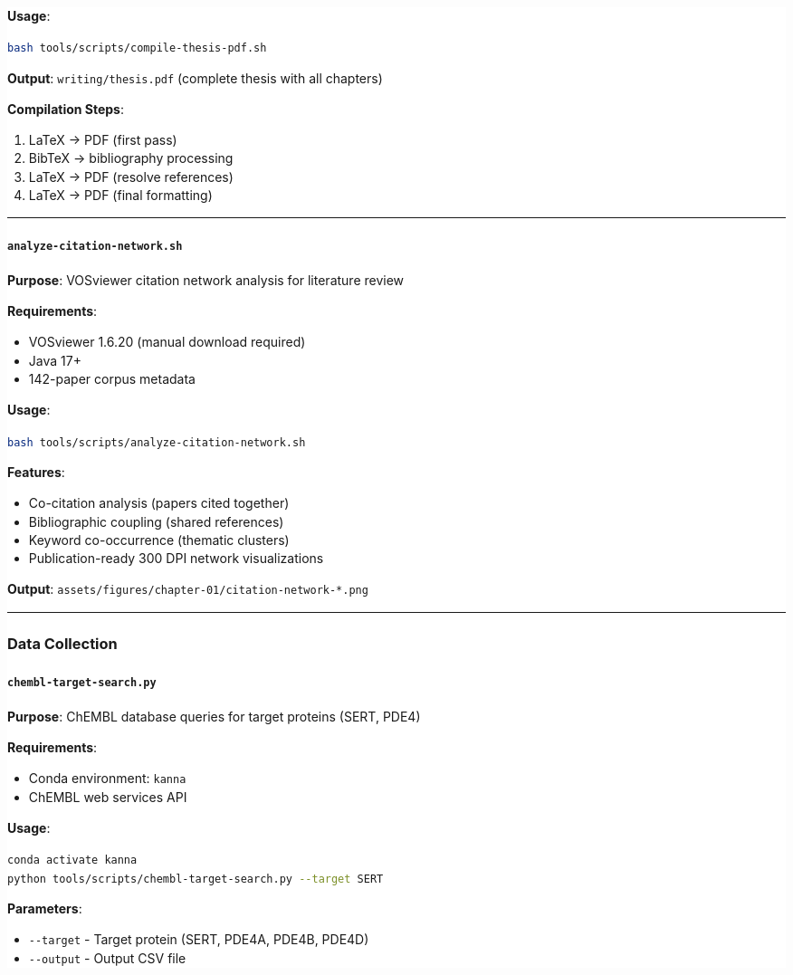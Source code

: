 **Usage**:
```bash
bash tools/scripts/compile-thesis-pdf.sh
```

**Output**: `writing/thesis.pdf` (complete thesis with all chapters)

**Compilation Steps**:
1. LaTeX → PDF (first pass)
2. BibTeX → bibliography processing
3. LaTeX → PDF (resolve references)
4. LaTeX → PDF (final formatting)

---

#### **`analyze-citation-network.sh`**

**Purpose**: VOSviewer citation network analysis for literature review

**Requirements**:
- VOSviewer 1.6.20 (manual download required)
- Java 17+
- 142-paper corpus metadata

**Usage**:
```bash
bash tools/scripts/analyze-citation-network.sh
```

**Features**:
- Co-citation analysis (papers cited together)
- Bibliographic coupling (shared references)
- Keyword co-occurrence (thematic clusters)
- Publication-ready 300 DPI network visualizations

**Output**: `assets/figures/chapter-01/citation-network-*.png`

---

### Data Collection

#### **`chembl-target-search.py`**

**Purpose**: ChEMBL database queries for target proteins (SERT, PDE4)

**Requirements**:
- Conda environment: `kanna`
- ChEMBL web services API

**Usage**:
```bash
conda activate kanna
python tools/scripts/chembl-target-search.py --target SERT
```

**Parameters**:
- `--target` - Target protein (SERT, PDE4A, PDE4B, PDE4D)
- `--output` - Output CSV file
